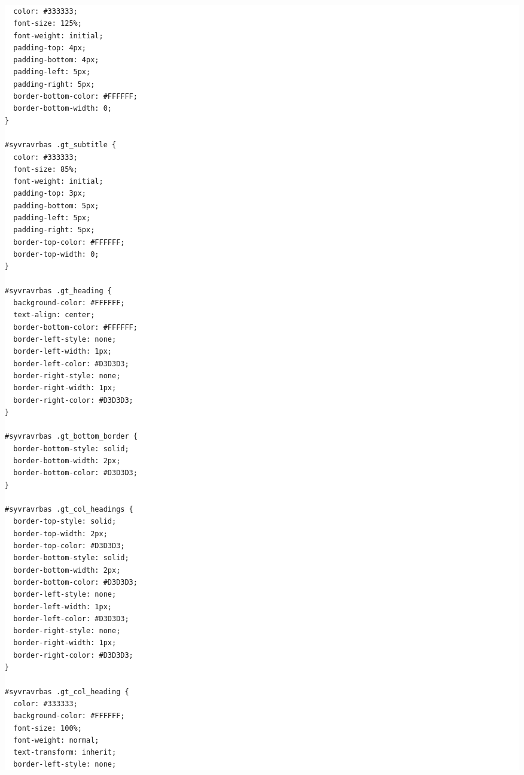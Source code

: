 ```{=html}
  color: #333333;
  font-size: 125%;
  font-weight: initial;
  padding-top: 4px;
  padding-bottom: 4px;
  padding-left: 5px;
  padding-right: 5px;
  border-bottom-color: #FFFFFF;
  border-bottom-width: 0;
}

#syvravrbas .gt_subtitle {
  color: #333333;
  font-size: 85%;
  font-weight: initial;
  padding-top: 3px;
  padding-bottom: 5px;
  padding-left: 5px;
  padding-right: 5px;
  border-top-color: #FFFFFF;
  border-top-width: 0;
}

#syvravrbas .gt_heading {
  background-color: #FFFFFF;
  text-align: center;
  border-bottom-color: #FFFFFF;
  border-left-style: none;
  border-left-width: 1px;
  border-left-color: #D3D3D3;
  border-right-style: none;
  border-right-width: 1px;
  border-right-color: #D3D3D3;
}

#syvravrbas .gt_bottom_border {
  border-bottom-style: solid;
  border-bottom-width: 2px;
  border-bottom-color: #D3D3D3;
}

#syvravrbas .gt_col_headings {
  border-top-style: solid;
  border-top-width: 2px;
  border-top-color: #D3D3D3;
  border-bottom-style: solid;
  border-bottom-width: 2px;
  border-bottom-color: #D3D3D3;
  border-left-style: none;
  border-left-width: 1px;
  border-left-color: #D3D3D3;
  border-right-style: none;
  border-right-width: 1px;
  border-right-color: #D3D3D3;
}

#syvravrbas .gt_col_heading {
  color: #333333;
  background-color: #FFFFFF;
  font-size: 100%;
  font-weight: normal;
  text-transform: inherit;
  border-left-style: none;
```